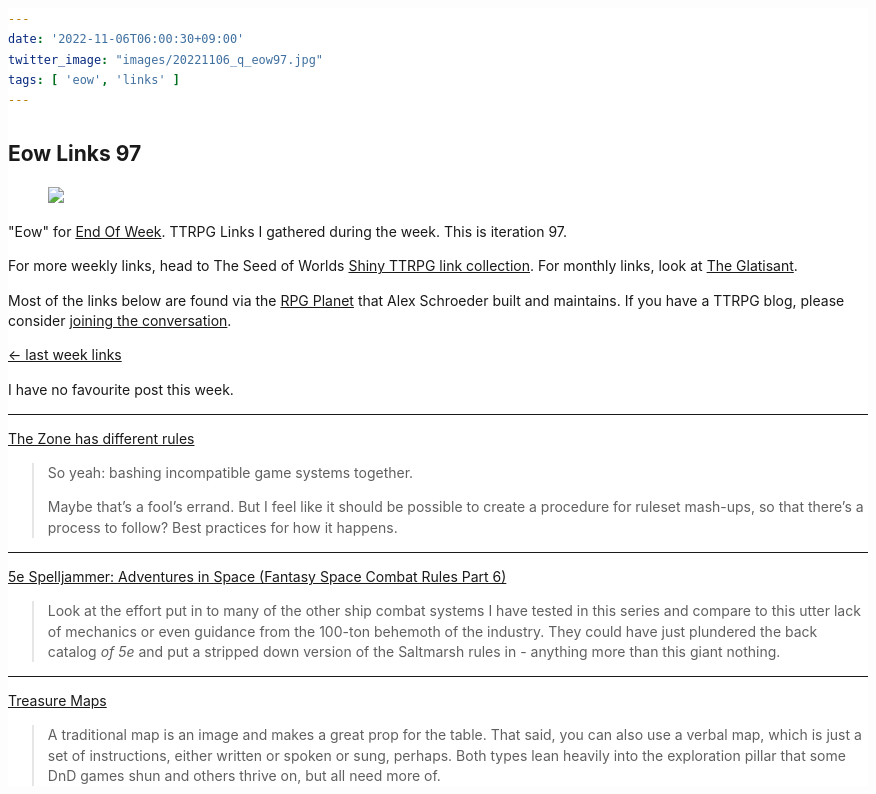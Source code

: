 ```yaml
---
date: '2022-11-06T06:00:30+09:00'
twitter_image: "images/20221106_q_eow97.jpg"
tags: [ 'eow', 'links' ]
---
```


## Eow Links 97

<figure class="right large">
<a href="https://polyhedralnonsense.com/2022/11/02/antique-rpg-covers-that-never-existed/?eow"><img src="images/20221106_eow97.jpg" loading="lazy" /></a>
<figcaption>
</figcaption>
</figure>

"Eow" for [End Of Week](/#eow). TTRPG Links I gathered during the week. This is iteration 97.

For more weekly links, head to The Seed of Worlds [Shiny TTRPG link collection](https://seedofworlds.blogspot.com/search/label/weekly%20links). For monthly links, look at [The Glatisant](https://questingbeast.substack.com/).

Most of the links below are found via the [RPG Planet](https://campaignwiki.org/rpg/) that Alex Schroeder built and maintains. If you have a TTRPG blog, please consider [joining the conversation](https://campaignwiki.org/wiki/Planet/Please_join!).

[← last week links](20221030.html?t=Eow_Links_96)

I have no favourite post this week.

<hr/>

[The Zone has different rules](https://zedecksiew.tumblr.com/post/700071367451852800?eow)

> So yeah: bashing incompatible game systems together.
>
> Maybe that’s a fool’s errand. But I feel like it should be possible to create a procedure for ruleset mash-ups, so that there’s a process to follow? Best practices for how it happens.

<hr/>

[5e Spelljammer: Adventures in Space (Fantasy Space Combat Rules Part 6)](https://seedofworlds.blogspot.com/2022/11/actual-test-5e-spelljammer-adventures.html?eow)

> Look at the effort put in to many of the other ship combat systems I have tested in this series and compare to this utter lack of mechanics or even guidance from the 100-ton behemoth of the industry. They could have just plundered the back catalog *of 5e* and put a stripped down version of the Saltmarsh rules in - anything more than this giant nothing.

<hr/>

[Treasure Maps](https://thalianmusings.blogspot.com/2022/11/treasure-maps.html?eow)

> A traditional map is an image and makes a great prop for the table.  That said, you can also use a verbal map, which is just a set of instructions, either written or spoken or sung, perhaps.  Both types lean heavily into the exploration pillar that some DnD games shun and others thrive on, but all need more of.
